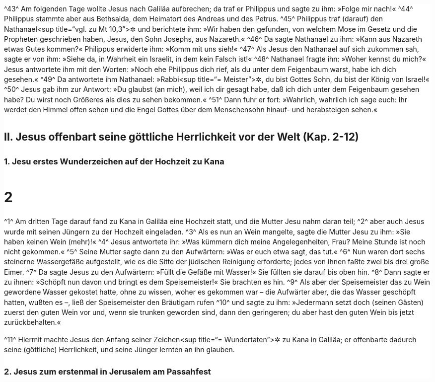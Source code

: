 ^43^ Am folgenden Tage wollte Jesus nach Galiläa aufbrechen; da traf er Philippus und sagte zu ihm: »Folge mir nach!«
^44^ Philippus stammte aber aus Bethsaida, dem Heimatort des Andreas und des Petrus.
^45^ Philippus traf (darauf) den Nathanael<sup title=“vgl. zu Mt 10,3”>&#x2732;</sup> und berichtete ihm: »Wir haben den gefunden, von welchem Mose im Gesetz und die Propheten geschrieben haben, Jesus, den Sohn Josephs, aus Nazareth.«
^46^ Da sagte Nathanael zu ihm: »Kann aus Nazareth etwas Gutes kommen?« Philippus erwiderte ihm: »Komm mit uns sieh!«
^47^ Als Jesus den Nathanael auf sich zukommen sah, sagte er von ihm: »Siehe da, in Wahrheit ein Israelit, in dem kein Falsch ist!«
^48^ Nathanael fragte ihn: »Woher kennst du mich?« Jesus antwortete ihm mit den Worten: »Noch ehe Philippus dich rief, als du unter dem Feigenbaum warst, habe ich dich gesehen.«
^49^ Da antwortete ihm Nathanael: »Rabbi<sup title=“= Meister”>&#x2732;</sup>, du bist Gottes Sohn, du bist der König von Israel!«
^50^ Jesus gab ihm zur Antwort: »Du glaubst (an mich), weil ich dir gesagt habe, daß ich dich unter dem Feigenbaum gesehen habe? Du wirst noch Größeres als dies zu sehen bekommen.«
^51^ Dann fuhr er fort: »Wahrlich, wahrlich ich sage euch: Ihr werdet den Himmel offen sehen und die Engel Gottes über dem Menschensohn hinauf- und herabsteigen sehen.«

## II. Jesus offenbart seine göttliche Herrlichkeit vor der Welt (Kap. 2-12)

### 1. Jesu erstes Wunderzeichen auf der Hochzeit zu Kana

# 2
^1^ Am dritten Tage darauf fand zu Kana in Galiläa eine Hochzeit statt, und die Mutter Jesu nahm daran teil;
^2^ aber auch Jesus wurde mit seinen Jüngern zu der Hochzeit eingeladen.
^3^ Als es nun an Wein mangelte, sagte die Mutter Jesu zu ihm: »Sie haben keinen Wein (mehr)!«
^4^ Jesus antwortete ihr: »Was kümmern dich meine Angelegenheiten, Frau? Meine Stunde ist noch nicht gekommen.«
^5^ Seine Mutter sagte dann zu den Aufwärtern: »Was er euch etwa sagt, das tut.«
^6^ Nun waren dort sechs steinerne Wassergefäße aufgestellt, wie es die Sitte der jüdischen Reinigung erforderte; jedes von ihnen faßte zwei bis drei große Eimer.
^7^ Da sagte Jesus zu den Aufwärtern: »Füllt die Gefäße mit Wasser!« Sie füllten sie darauf bis oben hin.
^8^ Dann sagte er zu ihnen: »Schöpft nun davon und bringt es dem Speisemeister!« Sie brachten es hin.
^9^ Als aber der Speisemeister das zu Wein gewordene Wasser gekostet hatte, ohne zu wissen, woher es gekommen war – die Aufwärter aber, die das Wasser geschöpft hatten, wußten es –, ließ der Speisemeister den Bräutigam rufen
^10^ und sagte zu ihm: »Jedermann setzt doch (seinen Gästen) zuerst den guten Wein vor und, wenn sie trunken geworden sind, dann den geringeren; du aber hast den guten Wein bis jetzt zurückbehalten.«

^11^ Hiermit machte Jesus den Anfang seiner Zeichen<sup title=“= Wundertaten”>&#x2732;</sup> zu Kana in Galiläa; er offenbarte dadurch seine (göttliche) Herrlichkeit, und seine Jünger lernten an ihn glauben.

### 2. Jesus zum erstenmal in Jerusalem am Passahfest
